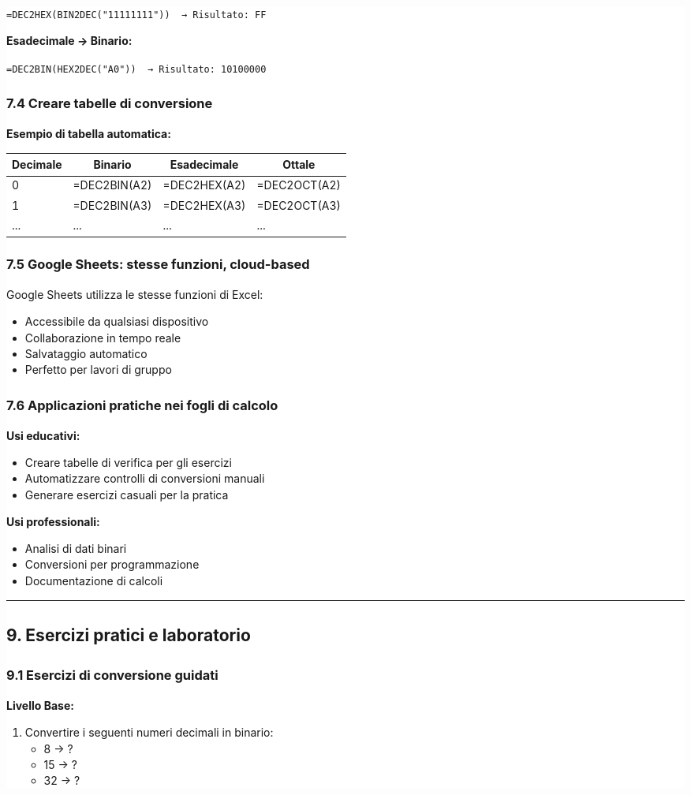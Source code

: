 ```
=DEC2HEX(BIN2DEC("11111111"))  → Risultato: FF
```

**Esadecimale → Binario:**

```
=DEC2BIN(HEX2DEC("A0"))  → Risultato: 10100000
```

### 7.4 Creare tabelle di conversione

**Esempio di tabella automatica:**

| Decimale | Binario        | Esadecimale | Ottale |
|----------|----------------|-------------|--------|
| 0        | =DEC2BIN(A2)   | =DEC2HEX(A2)| =DEC2OCT(A2) |
| 1        | =DEC2BIN(A3)   | =DEC2HEX(A3)| =DEC2OCT(A3) |
| ...      | ...            | ...         | ... |

### 7.5 Google Sheets: stesse funzioni, cloud-based

Google Sheets utilizza le stesse funzioni di Excel:

- Accessibile da qualsiasi dispositivo
- Collaborazione in tempo reale
- Salvataggio automatico
- Perfetto per lavori di gruppo

### 7.6 Applicazioni pratiche nei fogli di calcolo

**Usi educativi:**

- Creare tabelle di verifica per gli esercizi
- Automatizzare controlli di conversioni manuali
- Generare esercizi casuali per la pratica

**Usi professionali:**

- Analisi di dati binari
- Conversioni per programmazione
- Documentazione di calcoli

---

## 9. Esercizi pratici e laboratorio

### 9.1 Esercizi di conversione guidati

**Livello Base:**

1. Convertire i seguenti numeri decimali in binario:
   - 8 → ?
   - 15 → ?
   - 32 → ?
